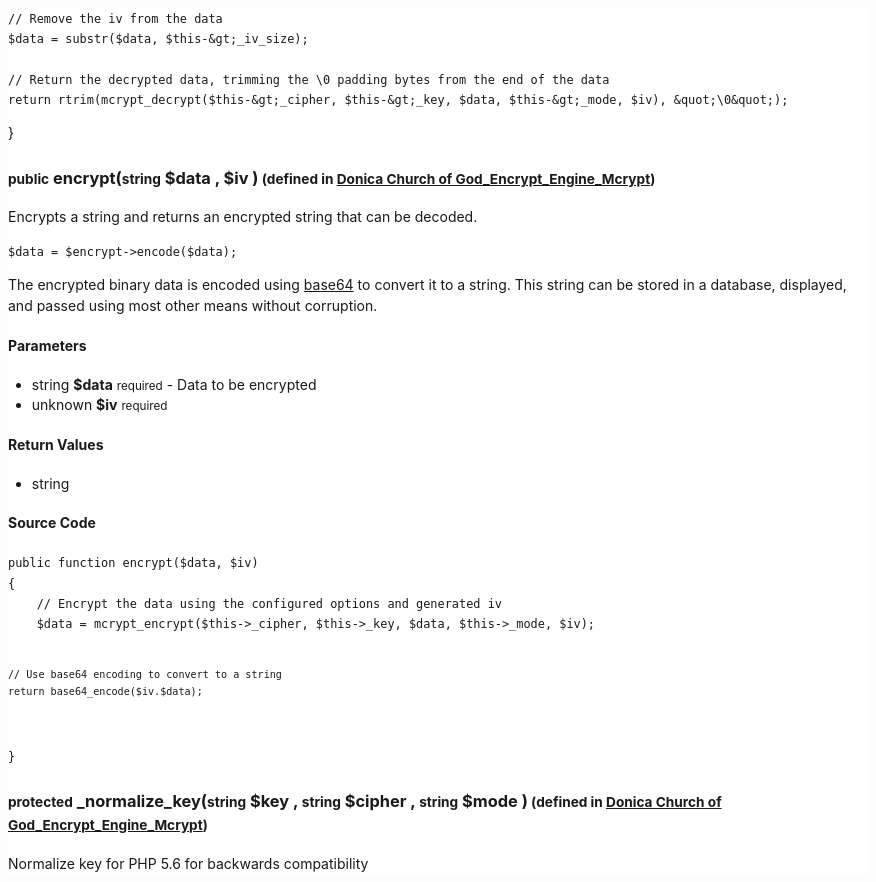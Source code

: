 	// Remove the iv from the data
	$data = substr($data, $this-&gt;_iv_size);

	// Return the decrypted data, trimming the \0 padding bytes from the end of the data
	return rtrim(mcrypt_decrypt($this-&gt;_cipher, $this-&gt;_key, $data, $this-&gt;_mode, $iv), &quot;\0&quot;);
}</code>
</pre>
</div>
</div>

<div class='method'>
<h3 id="encrypt"><small>public</small>  encrypt(<small>string</small> <span class="param" title="Data to be encrypted">$data</span> , $iv )<small> (defined in <a href='/documentation/api/Donica Church of God_Encrypt_Engine_Mcrypt'>Donica Church of God_Encrypt_Engine_Mcrypt</a>)</small></h3>
<div class='description'><p>Encrypts a string and returns an encrypted string that can be decoded.</p>

<pre><code>$data = $encrypt-&gt;encode($data);
</code></pre>

<p>The encrypted binary data is encoded using <a href="http://php.net/base64_encode">base64</a>
to convert it to a string. This string can be stored in a database,
displayed, and passed using most other means without corruption.</p>
</div>
<h4>Parameters</h4>
<ul>
<li>
 <span class="blue">string </span><strong> $data</strong> <small>required</small> - Data to be encrypted</li>
<li>
 <span class="blue">unknown </span><strong> $iv</strong> <small>required</small></li>
</ul>
<h4>Return Values</h4>
<ul class='return'>
<li>
<span class='blue'>string</span>  
</li></ul>
<div class="method-source">
<h4>Source Code</h4>
<pre>
<code class="language-php">public function encrypt($data, $iv)
{
	// Encrypt the data using the configured options and generated iv
	$data = mcrypt_encrypt($this-&gt;_cipher, $this-&gt;_key, $data, $this-&gt;_mode, $iv);

	// Use base64 encoding to convert to a string
	return base64_encode($iv.$data);
}</code>
</pre>
</div>
</div>

<div class='method'>
<h3 id="_normalize_key"><small>protected</small>  _normalize_key(<small>string</small> <span class="param" title="Encryption key">$key</span> , <small>string</small> <span class="param" title="Mcrypt cipher">$cipher</span> , <small>string</small> <span class="param" title="Mcrypt mode">$mode</span> )<small> (defined in <a href='/documentation/api/Donica Church of God_Encrypt_Engine_Mcrypt'>Donica Church of God_Encrypt_Engine_Mcrypt</a>)</small></h3>
<div class='description'><p>Normalize key for PHP 5.6 for backwards compatibility</p>
